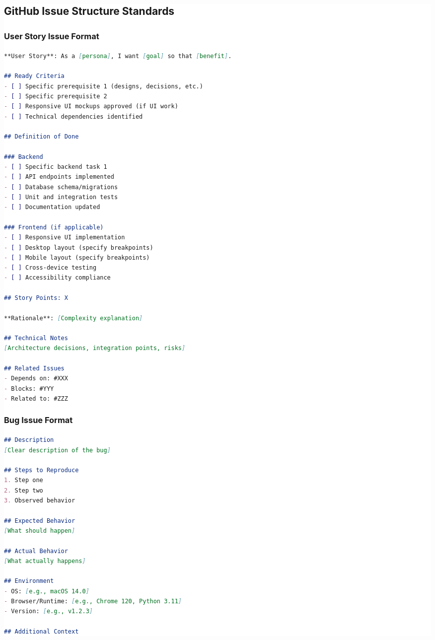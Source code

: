 ## GitHub Issue Structure Standards

### User Story Issue Format
```markdown
**User Story**: As a [persona], I want [goal] so that [benefit].

## Ready Criteria
- [ ] Specific prerequisite 1 (designs, decisions, etc.)
- [ ] Specific prerequisite 2
- [ ] Responsive UI mockups approved (if UI work)
- [ ] Technical dependencies identified

## Definition of Done

### Backend
- [ ] Specific backend task 1
- [ ] API endpoints implemented
- [ ] Database schema/migrations
- [ ] Unit and integration tests
- [ ] Documentation updated

### Frontend (if applicable)
- [ ] Responsive UI implementation
- [ ] Desktop layout (specify breakpoints)
- [ ] Mobile layout (specify breakpoints)
- [ ] Cross-device testing
- [ ] Accessibility compliance

## Story Points: X

**Rationale**: [Complexity explanation]

## Technical Notes
[Architecture decisions, integration points, risks]

## Related Issues
- Depends on: #XXX
- Blocks: #YYY
- Related to: #ZZZ
```

### Bug Issue Format
```markdown
## Description
[Clear description of the bug]

## Steps to Reproduce
1. Step one
2. Step two
3. Observed behavior

## Expected Behavior
[What should happen]

## Actual Behavior
[What actually happens]

## Environment
- OS: [e.g., macOS 14.0]
- Browser/Runtime: [e.g., Chrome 120, Python 3.11]
- Version: [e.g., v1.2.3]

## Additional Context
```